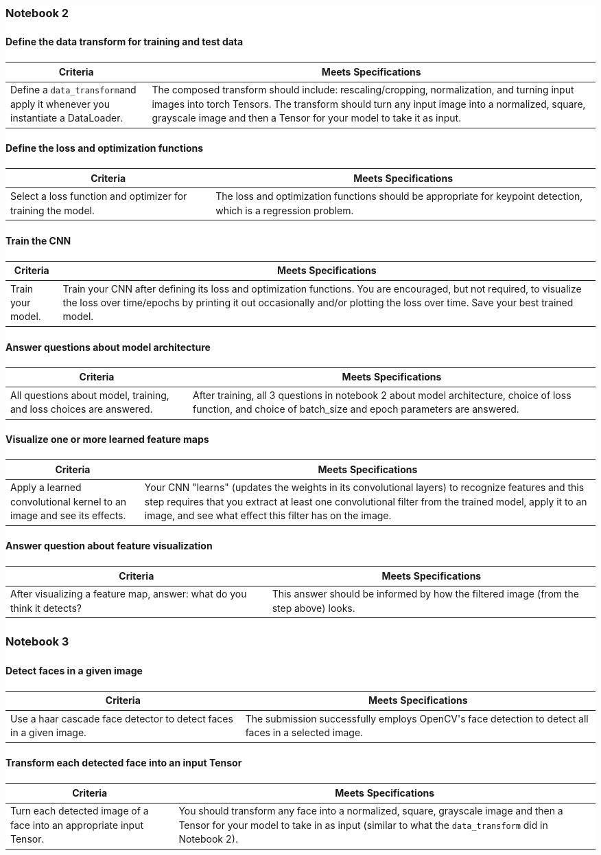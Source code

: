   ### Notebook 2

  #### Define the data transform for training and test data

  | Criteria                                 | Meets Specifications                     |
  | ---------------------------------------- | ---------------------------------------- |
  | Define a `data_transform`and apply it whenever you instantiate a DataLoader. | The composed transform should include: rescaling/cropping, normalization, and turning input images into torch Tensors. The transform should turn any input image into a normalized, square, grayscale image and then a Tensor for your model to take it as input. |

  #### Define the loss and optimization functions

  | Criteria                                 | Meets Specifications                     |
  | ---------------------------------------- | ---------------------------------------- |
  | Select a loss function and optimizer for training the model. | The loss and optimization functions should be appropriate for keypoint detection, which is a regression problem. |

  #### Train the CNN

  | Criteria          | Meets Specifications                     |
  | ----------------- | ---------------------------------------- |
  | Train your model. | Train your CNN after defining its loss and optimization functions. You are encouraged, but not required, to visualize the loss over time/epochs by printing it out occasionally and/or plotting the loss over time. Save your best trained model. |

  #### Answer questions about model architecture

  | Criteria                                 | Meets Specifications                     |
  | ---------------------------------------- | ---------------------------------------- |
  | All questions about model, training, and loss choices are answered. | After training, all 3 questions in notebook 2 about model architecture, choice of loss function, and choice of batch_size and epoch parameters are answered. |

  #### Visualize one or more learned feature maps

  | Criteria                                 | Meets Specifications                     |
  | ---------------------------------------- | ---------------------------------------- |
  | Apply a learned convolutional kernel to an image and see its effects. | Your CNN "learns" (updates the weights in its convolutional layers) to recognize features and this step requires that you extract at least one convolutional filter from the trained model, apply it to an image, and see what effect this filter has on the image. |

  #### Answer question about feature visualization

  | Criteria                                 | Meets Specifications                     |
  | ---------------------------------------- | ---------------------------------------- |
  | After visualizing a feature map, answer: what do you think it detects? | This answer should be informed by how the filtered image (from the step above) looks. |

  ### Notebook 3

  #### Detect faces in a given image

  | Criteria                                 | Meets Specifications                     |
  | ---------------------------------------- | ---------------------------------------- |
  | Use a haar cascade face detector to detect faces in a given image. | The submission successfully employs OpenCV's face detection to detect all faces in a selected image. |

  #### Transform each detected face into an input Tensor

  | Criteria                                 | Meets Specifications                     |
  | ---------------------------------------- | ---------------------------------------- |
  | Turn each detected image of a face into an appropriate input Tensor. | You should transform any face into a normalized, square, grayscale image and then a Tensor for your model to take in as input (similar to what the `data_transform` did in Notebook 2). |
